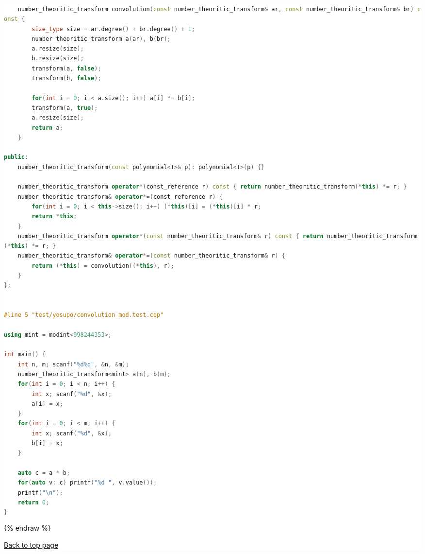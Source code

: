```cpp
	number_theoritic_transform convolution(const number_theoritic_transform& ar, const number_theoritic_transform& br) const {
		size_type size = ar.degree() + br.degree() + 1;
		number_theoritic_transform a(ar), b(br);
		a.resize(size);
		b.resize(size);
		transform(a, false);
		transform(b, false);

		for(int i = 0; i < a.size(); i++) a[i] *= b[i];
		transform(a, true);
		a.resize(size);
		return a;
	}

public:
	number_theoritic_transform(const polynomial<T>& p): polynomial<T>(p) {}
	
	number_theoritic_transform operator*(const_reference r) const { return number_theoritic_transform(*this) *= r; }
	number_theoritic_transform& operator*=(const_reference r) {
		for(int i = 0; i < this->size(); i++) (*this)[i] = (*this)[i] * r;
		return *this;
	}
	number_theoritic_transform operator*(const number_theoritic_transform& r) const { return number_theoritic_transform(*this) *= r; }
	number_theoritic_transform& operator*=(const number_theoritic_transform& r) {
		return (*this) = convolution((*this), r);
	}
};


#line 5 "test/yosupo/convolution_mod.test.cpp"

using mint = modint<998244353>;

int main() {
	int n, m; scanf("%d%d", &n, &m);
	number_theoritic_transform<mint> a(n), b(m);
	for(int i = 0; i < n; i++) {
		int x; scanf("%d", &x);
		a[i] = x;
	}
	for(int i = 0; i < m; i++) {
		int x; scanf("%d", &x);
		b[i] = x;
	}

	auto c = a * b;
	for(auto v: c) printf("%d ", v.value());
	printf("\n");
	return 0;
}

```
{% endraw %}

<a href="../../../index.html">Back to top page</a>

